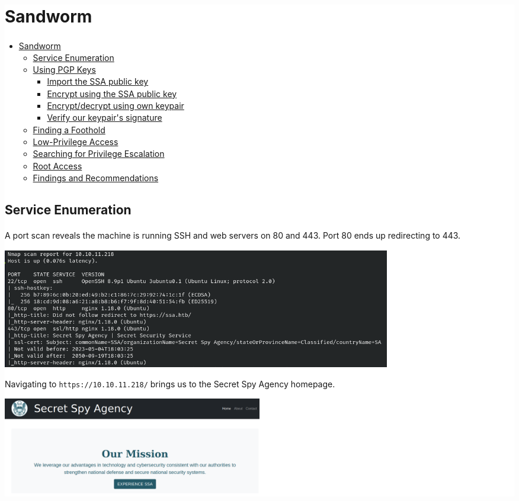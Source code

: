 # Sandworm

- [Sandworm](#sandworm)
  - [Service Enumeration](#service-enumeration)
  - [Using PGP Keys](#using-pgp-keys)
    - [Import the SSA public key](#import-the-ssa-public-key)
    - [Encrypt using the SSA public key](#encrypt-using-the-ssa-public-key)
    - [Encrypt/decrypt using own keypair](#encryptdecrypt-using-own-keypair)
    - [Verify our keypair's signature](#verify-our-keypairs-signature)
  - [Finding a Foothold](#finding-a-foothold)
  - [Low-Privilege Access](#low-privilege-access)
  - [Searching for Privilege Escalation](#searching-for-privilege-escalation)
  - [Root Access](#root-access)
  - [Findings and Recommendations](#findings-and-recommendations)

## Service Enumeration
A port scan reveals the machine is running SSH and web servers on 80 and 443. Port 80 ends up redirecting to 443.

<img src="images/enum/nmap_scan.png" alt="Port scan results" width="75%" height="75%"> <br>

Navigating to `https://10.10.11.218/` brings us to the Secret Spy Agency homepage.

<img src="images/enum/ssa_homepage.png" alt="SSA homepage" width="50%" height="50%"> <br>
